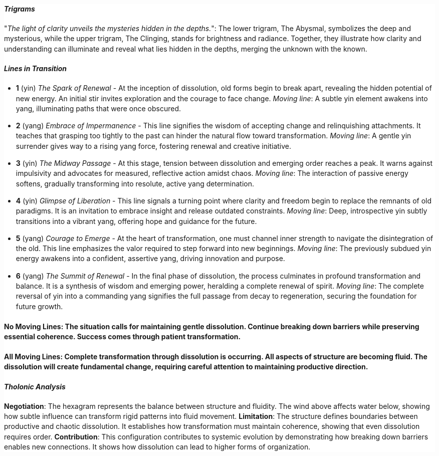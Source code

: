 #### ***Trigrams***
"*The light of clarity unveils the mysteries hidden in the depths.*": The lower trigram, The Abysmal, symbolizes the deep and mysterious, while the upper trigram, The Clinging, stands for brightness and radiance. Together, they illustrate how clarity and understanding can illuminate and reveal what lies hidden in the depths, merging the unknown with the known.


#### ***Lines in Transition***

<ul><li><B>1</B> (yin) <I>The Spark of Renewal</I> - At the inception of dissolution, old forms begin to break apart, revealing the hidden potential of new energy. An initial stir invites exploration and the courage to face change. <i>Moving line</i>: A subtle yin element awakens into yang, illuminating paths that were once obscured.</li></ul>
<ul><li><B>2</B> (yang) <I>Embrace of Impermanence</I> - This line signifies the wisdom of accepting change and relinquishing attachments. It teaches that grasping too tightly to the past can hinder the natural flow toward transformation. <i>Moving line</i>: A gentle yin surrender gives way to a rising yang force, fostering renewal and creative initiative.</li></ul>
<ul><li><B>3</B> (yin) <I>The Midway Passage</I> - At this stage, tension between dissolution and emerging order reaches a peak. It warns against impulsivity and advocates for measured, reflective action amidst chaos. <i>Moving line</i>: The interaction of passive energy softens, gradually transforming into resolute, active yang determination.</li></ul>
<ul><li><B>4</B> (yin) <I>Glimpse of Liberation</I> - This line signals a turning point where clarity and freedom begin to replace the remnants of old paradigms. It is an invitation to embrace insight and release outdated constraints. <i>Moving line</i>: Deep, introspective yin subtly transitions into a vibrant yang, offering hope and guidance for the future.</li></ul>
<ul><li><B>5</B> (yang) <I>Courage to Emerge</I> - At the heart of transformation, one must channel inner strength to navigate the disintegration of the old. This line emphasizes the valor required to step forward into new beginnings. <i>Moving line</i>: The previously subdued yin energy awakens into a confident, assertive yang, driving innovation and purpose.</li></ul>
<ul><li><B>6</B> (yang) <I>The Summit of Renewal</I> - In the final phase of dissolution, the process culminates in profound transformation and balance. It is a synthesis of wisdom and emerging power, heralding a complete renewal of spirit. <i>Moving line</i>: The complete reversal of yin into a commanding yang signifies the full passage from decay to regeneration, securing the foundation for future growth.</li></ul>

#### **No Moving Lines**: The situation calls for maintaining gentle dissolution. Continue breaking down barriers while preserving essential coherence. Success comes through patient transformation.
#### **All Moving Lines**: Complete transformation through dissolution is occurring. All aspects of structure are becoming fluid. The dissolution will create fundamental change, requiring careful attention to maintaining productive direction.

#### ***Tholonic Analysis***
**Negotiation**: The hexagram represents the balance between structure and fluidity. The wind above affects water below, showing how subtle influence can transform rigid patterns into fluid movement. **Limitation**: The structure defines boundaries between productive and chaotic dissolution. It establishes how transformation must maintain coherence, showing that even dissolution requires order. **Contribution**: This configuration contributes to systemic evolution by demonstrating how breaking down barriers enables new connections. It shows how dissolution can lead to higher forms of organization.
